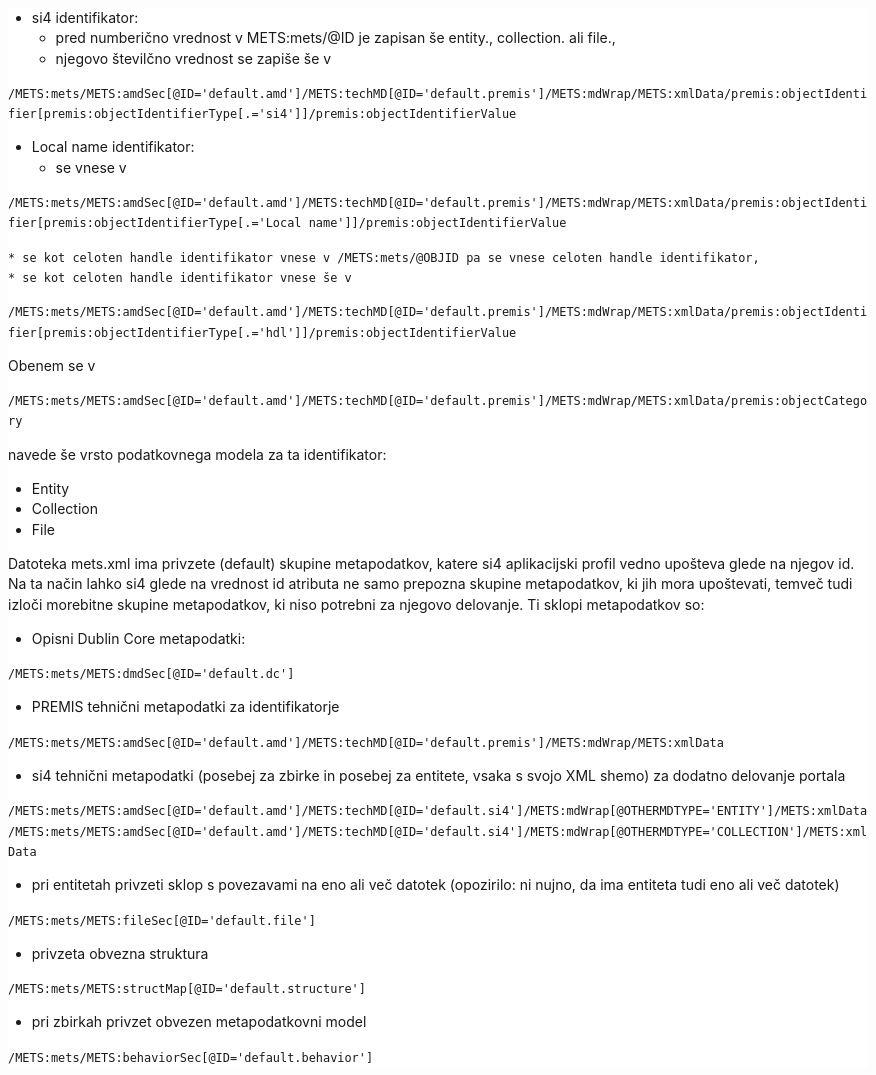 * si4 identifikator:
    * pred numberično vrednost v METS:mets/@ID je zapisan še entity., collection. ali file.,
    * njegovo številčno vrednost se zapiše še v
```
/METS:mets/METS:amdSec[@ID='default.amd']/METS:techMD[@ID='default.premis']/METS:mdWrap/METS:xmlData/premis:objectIdentifier[premis:objectIdentifierType[.='si4']]/premis:objectIdentifierValue
```
* Local name identifikator:
    * se vnese v
```
/METS:mets/METS:amdSec[@ID='default.amd']/METS:techMD[@ID='default.premis']/METS:mdWrap/METS:xmlData/premis:objectIdentifier[premis:objectIdentifierType[.='Local name']]/premis:objectIdentifierValue
```
    * se kot celoten handle identifikator vnese v /METS:mets/@OBJID pa se vnese celoten handle identifikator,
    * se kot celoten handle identifikator vnese še v
```
/METS:mets/METS:amdSec[@ID='default.amd']/METS:techMD[@ID='default.premis']/METS:mdWrap/METS:xmlData/premis:objectIdentifier[premis:objectIdentifierType[.='hdl']]/premis:objectIdentifierValue
```

Obenem se v 
```
/METS:mets/METS:amdSec[@ID='default.amd']/METS:techMD[@ID='default.premis']/METS:mdWrap/METS:xmlData/premis:objectCategory
```
navede še vrsto podatkovnega modela za ta identifikator:

* Entity
* Collection
* File

Datoteka mets.xml ima privzete (default) skupine metapodatkov, katere si4 aplikacijski profil
vedno upošteva glede na njegov id. Na ta način lahko si4 glede na vrednost id atributa
ne samo prepozna skupine metapodatkov, ki jih mora upoštevati, temveč tudi izloči
morebitne skupine metapodatkov, ki niso potrebni za njegovo delovanje. Ti sklopi
metapodatkov so:

* Opisni Dublin Core metapodatki:
```
/METS:mets/METS:dmdSec[@ID='default.dc']
```
* PREMIS tehnični metapodatki za identifikatorje 
```
/METS:mets/METS:amdSec[@ID='default.amd']/METS:techMD[@ID='default.premis']/METS:mdWrap/METS:xmlData
```
* si4 tehnični metapodatki (posebej za zbirke in posebej za entitete, vsaka s svojo XML shemo) za dodatno delovanje portala
```
/METS:mets/METS:amdSec[@ID='default.amd']/METS:techMD[@ID='default.si4']/METS:mdWrap[@OTHERMDTYPE='ENTITY']/METS:xmlData
/METS:mets/METS:amdSec[@ID='default.amd']/METS:techMD[@ID='default.si4']/METS:mdWrap[@OTHERMDTYPE='COLLECTION']/METS:xmlData
```
* pri entitetah privzeti sklop s povezavami na eno ali več datotek (opozirilo: ni nujno, da ima entiteta tudi eno ali več datotek)
```
/METS:mets/METS:fileSec[@ID='default.file']
```
* privzeta obvezna struktura
```
/METS:mets/METS:structMap[@ID='default.structure']
```
* pri zbirkah privzet obvezen metapodatkovni model
```
/METS:mets/METS:behaviorSec[@ID='default.behavior']
```
